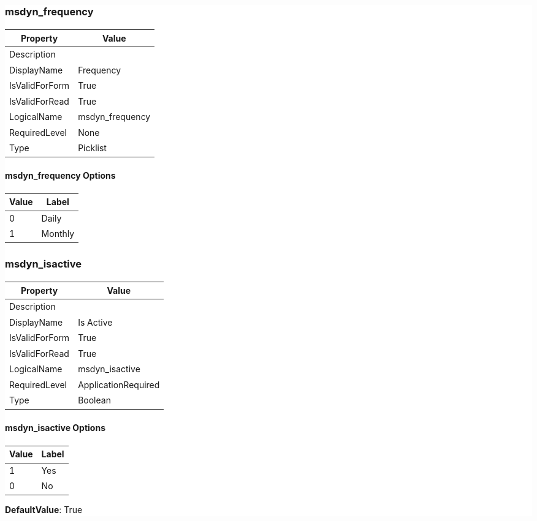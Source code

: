 
### <a name="BKMK_msdyn_frequency"></a> msdyn_frequency

|Property|Value|
|--------|-----|
|Description||
|DisplayName|Frequency|
|IsValidForForm|True|
|IsValidForRead|True|
|LogicalName|msdyn_frequency|
|RequiredLevel|None|
|Type|Picklist|

#### msdyn_frequency Options

|Value|Label|
|-----|-----|
|0|Daily|
|1|Monthly|



### <a name="BKMK_msdyn_isactive"></a> msdyn_isactive

|Property|Value|
|--------|-----|
|Description||
|DisplayName|Is Active|
|IsValidForForm|True|
|IsValidForRead|True|
|LogicalName|msdyn_isactive|
|RequiredLevel|ApplicationRequired|
|Type|Boolean|

#### msdyn_isactive Options

|Value|Label|
|-----|-----|
|1|Yes|
|0|No|

**DefaultValue**: True
